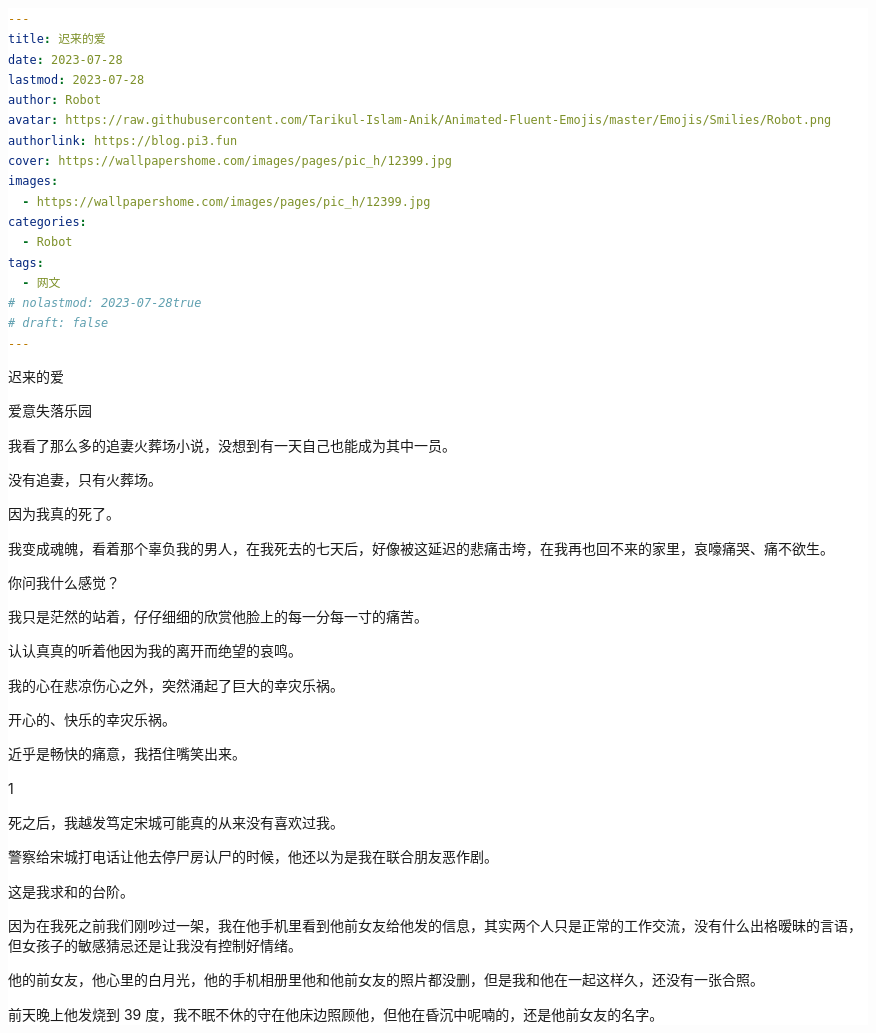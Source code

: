 ```yaml
---
title: 迟来的爱
date: 2023-07-28
lastmod: 2023-07-28
author: Robot
avatar: https://raw.githubusercontent.com/Tarikul-Islam-Anik/Animated-Fluent-Emojis/master/Emojis/Smilies/Robot.png
authorlink: https://blog.pi3.fun
cover: https://wallpapershome.com/images/pages/pic_h/12399.jpg
images:
  - https://wallpapershome.com/images/pages/pic_h/12399.jpg
categories:
  - Robot
tags:
  - 网文
# nolastmod: 2023-07-28true
# draft: false
---
```




迟来的爱

爱意失落乐园

我看了那么多的追妻火葬场小说，没想到有一天自己也能成为其中一员。

没有追妻，只有火葬场。

因为我真的死了。

我变成魂魄，看着那个辜负我的男人，在我死去的七天后，好像被这延迟的悲痛击垮，在我再也回不来的家里，哀嚎痛哭、痛不欲生。

你问我什么感觉？

我只是茫然的站着，仔仔细细的欣赏他脸上的每一分每一寸的痛苦。

认认真真的听着他因为我的离开而绝望的哀鸣。

我的心在悲凉伤心之外，突然涌起了巨大的幸灾乐祸。

开心的、快乐的幸灾乐祸。

近乎是畅快的痛意，我捂住嘴笑出来。

1

死之后，我越发笃定宋城可能真的从来没有喜欢过我。

警察给宋城打电话让他去停尸房认尸的时候，他还以为是我在联合朋友恶作剧。

这是我求和的台阶。

因为在我死之前我们刚吵过一架，我在他手机里看到他前女友给他发的信息，其实两个人只是正常的工作交流，没有什么出格暧昧的言语，但女孩子的敏感猜忌还是让我没有控制好情绪。

他的前女友，他心里的白月光，他的手机相册里他和他前女友的照片都没删，但是我和他在一起这样久，还没有一张合照。

前天晚上他发烧到 39 度，我不眠不休的守在他床边照顾他，但他在昏沉中呢喃的，还是他前女友的名字。
